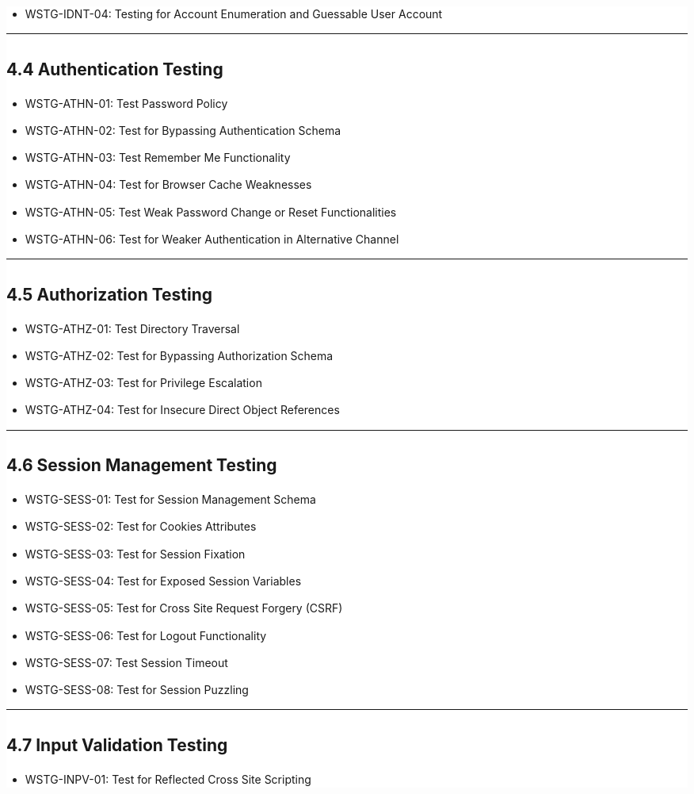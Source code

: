 - WSTG-IDNT-04: Testing for Account Enumeration and Guessable User Account
    

---

## **4.4 Authentication Testing**

- WSTG-ATHN-01: Test Password Policy
    
- WSTG-ATHN-02: Test for Bypassing Authentication Schema
    
- WSTG-ATHN-03: Test Remember Me Functionality
    
- WSTG-ATHN-04: Test for Browser Cache Weaknesses
    
- WSTG-ATHN-05: Test Weak Password Change or Reset Functionalities
    
- WSTG-ATHN-06: Test for Weaker Authentication in Alternative Channel
    

---

## **4.5 Authorization Testing**

- WSTG-ATHZ-01: Test Directory Traversal
    
- WSTG-ATHZ-02: Test for Bypassing Authorization Schema
    
- WSTG-ATHZ-03: Test for Privilege Escalation
    
- WSTG-ATHZ-04: Test for Insecure Direct Object References
    

---

## **4.6 Session Management Testing**

- WSTG-SESS-01: Test for Session Management Schema
    
- WSTG-SESS-02: Test for Cookies Attributes
    
- WSTG-SESS-03: Test for Session Fixation
    
- WSTG-SESS-04: Test for Exposed Session Variables
    
- WSTG-SESS-05: Test for Cross Site Request Forgery (CSRF)
    
- WSTG-SESS-06: Test for Logout Functionality
    
- WSTG-SESS-07: Test Session Timeout
    
- WSTG-SESS-08: Test for Session Puzzling
    

---

## **4.7 Input Validation Testing**

- WSTG-INPV-01: Test for Reflected Cross Site Scripting
    